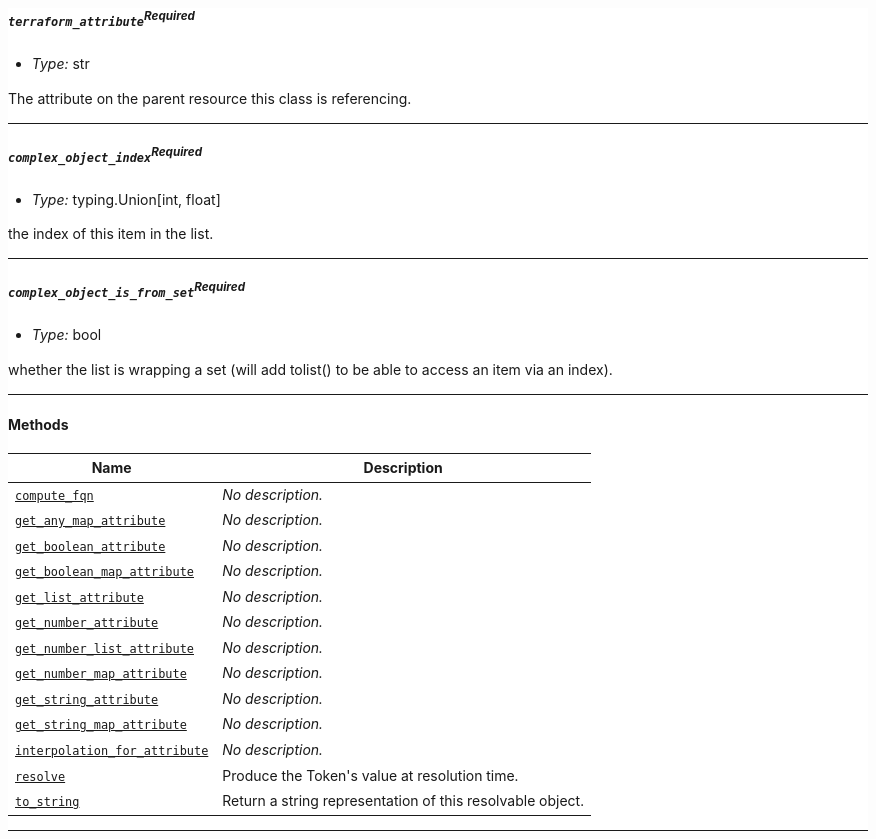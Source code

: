 ##### `terraform_attribute`<sup>Required</sup> <a name="terraform_attribute" id="@cdktf/provider-ionoscloud.lan.LanIpFailoverOutputReference.Initializer.parameter.terraformAttribute"></a>

- *Type:* str

The attribute on the parent resource this class is referencing.

---

##### `complex_object_index`<sup>Required</sup> <a name="complex_object_index" id="@cdktf/provider-ionoscloud.lan.LanIpFailoverOutputReference.Initializer.parameter.complexObjectIndex"></a>

- *Type:* typing.Union[int, float]

the index of this item in the list.

---

##### `complex_object_is_from_set`<sup>Required</sup> <a name="complex_object_is_from_set" id="@cdktf/provider-ionoscloud.lan.LanIpFailoverOutputReference.Initializer.parameter.complexObjectIsFromSet"></a>

- *Type:* bool

whether the list is wrapping a set (will add tolist() to be able to access an item via an index).

---

#### Methods <a name="Methods" id="Methods"></a>

| **Name** | **Description** |
| --- | --- |
| <code><a href="#@cdktf/provider-ionoscloud.lan.LanIpFailoverOutputReference.computeFqn">compute_fqn</a></code> | *No description.* |
| <code><a href="#@cdktf/provider-ionoscloud.lan.LanIpFailoverOutputReference.getAnyMapAttribute">get_any_map_attribute</a></code> | *No description.* |
| <code><a href="#@cdktf/provider-ionoscloud.lan.LanIpFailoverOutputReference.getBooleanAttribute">get_boolean_attribute</a></code> | *No description.* |
| <code><a href="#@cdktf/provider-ionoscloud.lan.LanIpFailoverOutputReference.getBooleanMapAttribute">get_boolean_map_attribute</a></code> | *No description.* |
| <code><a href="#@cdktf/provider-ionoscloud.lan.LanIpFailoverOutputReference.getListAttribute">get_list_attribute</a></code> | *No description.* |
| <code><a href="#@cdktf/provider-ionoscloud.lan.LanIpFailoverOutputReference.getNumberAttribute">get_number_attribute</a></code> | *No description.* |
| <code><a href="#@cdktf/provider-ionoscloud.lan.LanIpFailoverOutputReference.getNumberListAttribute">get_number_list_attribute</a></code> | *No description.* |
| <code><a href="#@cdktf/provider-ionoscloud.lan.LanIpFailoverOutputReference.getNumberMapAttribute">get_number_map_attribute</a></code> | *No description.* |
| <code><a href="#@cdktf/provider-ionoscloud.lan.LanIpFailoverOutputReference.getStringAttribute">get_string_attribute</a></code> | *No description.* |
| <code><a href="#@cdktf/provider-ionoscloud.lan.LanIpFailoverOutputReference.getStringMapAttribute">get_string_map_attribute</a></code> | *No description.* |
| <code><a href="#@cdktf/provider-ionoscloud.lan.LanIpFailoverOutputReference.interpolationForAttribute">interpolation_for_attribute</a></code> | *No description.* |
| <code><a href="#@cdktf/provider-ionoscloud.lan.LanIpFailoverOutputReference.resolve">resolve</a></code> | Produce the Token's value at resolution time. |
| <code><a href="#@cdktf/provider-ionoscloud.lan.LanIpFailoverOutputReference.toString">to_string</a></code> | Return a string representation of this resolvable object. |

---